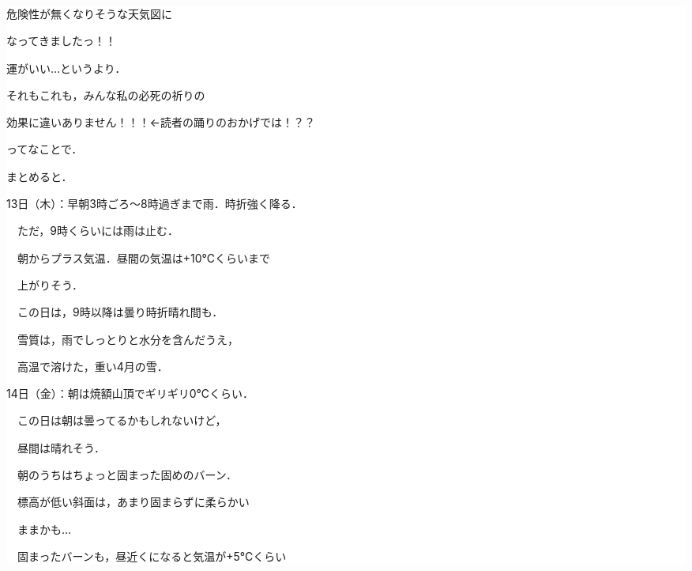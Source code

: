 
危険性が無くなりそうな天気図に


なってきましたっ！！





運がいい…というより．


それもこれも，みんな私の必死の祈りの


効果に違いありません！！！←読者の踊りのおかげでは！？？





ってなことで．


まとめると．





13日（木）：早朝3時ごろ～8時過ぎまで雨．時折強く降る．


　ただ，9時くらいには雨は止む．


　朝からプラス気温．昼間の気温は+10℃くらいまで


　上がりそう．


　この日は，9時以降は曇り時折晴れ間も．


　雪質は，雨でしっとりと水分を含んだうえ，


　高温で溶けた，重い4月の雪．





14日（金）：朝は焼額山頂でギリギリ0℃くらい．


　この日は朝は曇ってるかもしれないけど，


　昼間は晴れそう．


　朝のうちはちょっと固まった固めのバーン．


　標高が低い斜面は，あまり固まらずに柔らかい


　ままかも…


　固まったバーンも，昼近くになると気温が+5℃くらい
